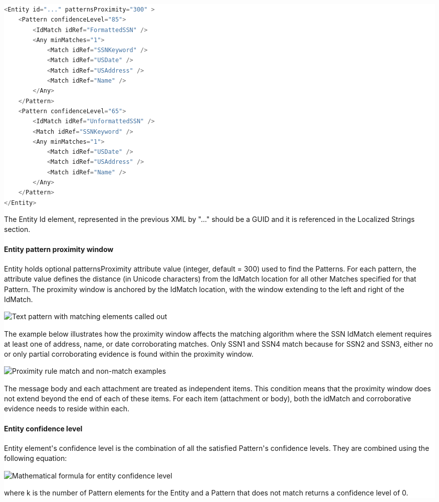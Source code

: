 ```powershell
<Entity id="..." patternsProximity="300" >
    <Pattern confidenceLevel="85">
        <IdMatch idRef="FormattedSSN" />
        <Any minMatches="1">
            <Match idRef="SSNKeyword" />
            <Match idRef="USDate" />
            <Match idRef="USAddress" />
            <Match idRef="Name" />
        </Any>
    </Pattern>
    <Pattern confidenceLevel="65">
        <IdMatch idRef="UnformattedSSN" />
        <Match idRef="SSNKeyword" />
        <Any minMatches="1">
            <Match idRef="USDate" />
            <Match idRef="USAddress" />
            <Match idRef="Name" />
        </Any>
    </Pattern>
</Entity>
```

The Entity Id element, represented in the previous XML by "..." should be a GUID and it is referenced in the Localized Strings section.

#### Entity pattern proximity window

Entity holds optional patternsProximity attribute value (integer, default = 300) used to find the Patterns. For each pattern, the attribute value defines the distance (in Unicode characters) from the IdMatch location for all other Matches specified for that Pattern. The proximity window is anchored by the IdMatch location, with the window extending to the left and right of the IdMatch.

![Text pattern with matching elements called out](images/ITPro_MRM_DlpPatternProximityMatch.gif)

The example below illustrates how the proximity window affects the matching algorithm where the SSN IdMatch element requires at least one of address, name, or date corroborating matches. Only SSN1 and SSN4 match because for SSN2 and SSN3, either no or only partial corroborating evidence is found within the proximity window.

![Proximity rule match and non-match examples](images/ITPro_MRM_DlpProximityRuleConfidenceMatch.gif)

The message body and each attachment are treated as independent items. This condition means that the proximity window does not extend beyond the end of each of these items. For each item (attachment or body), both the idMatch and corroborative evidence needs to reside within each.

#### Entity confidence level

Entity element's confidence level is the combination of all the satisfied Pattern's confidence levels. They are combined using the following equation:

![Mathematical formula for entity confidence level](images/ITPro_MRM_DlpEntityConfidenceFormula.gif)

where k is the number of Pattern elements for the Entity and a Pattern that does not match returns a confidence level of 0.

